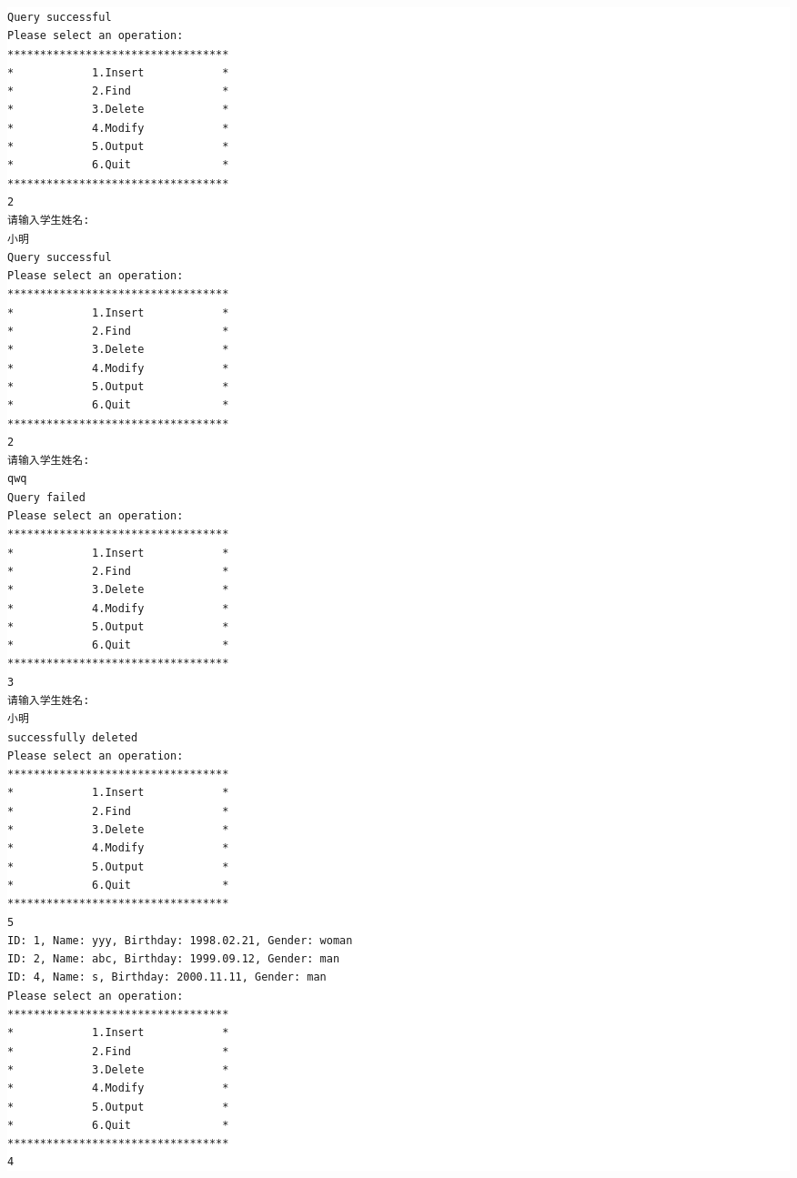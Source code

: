 ```
Query successful
Please select an operation:
**********************************
*            1.Insert            *
*            2.Find              *
*            3.Delete            *
*            4.Modify            *
*            5.Output            *
*            6.Quit              *
**********************************
2
请输入学生姓名: 
小明
Query successful
Please select an operation:
**********************************
*            1.Insert            *
*            2.Find              *
*            3.Delete            *
*            4.Modify            *
*            5.Output            *
*            6.Quit              *
**********************************
2
请输入学生姓名: 
qwq
Query failed
Please select an operation:
**********************************
*            1.Insert            *
*            2.Find              *
*            3.Delete            *
*            4.Modify            *
*            5.Output            *
*            6.Quit              *
**********************************
3
请输入学生姓名: 
小明
successfully deleted
Please select an operation:
**********************************
*            1.Insert            *
*            2.Find              *
*            3.Delete            *
*            4.Modify            *
*            5.Output            *
*            6.Quit              *
**********************************
5
ID: 1, Name: yyy, Birthday: 1998.02.21, Gender: woman
ID: 2, Name: abc, Birthday: 1999.09.12, Gender: man
ID: 4, Name: s, Birthday: 2000.11.11, Gender: man
Please select an operation:
**********************************
*            1.Insert            *
*            2.Find              *
*            3.Delete            *
*            4.Modify            *
*            5.Output            *
*            6.Quit              *
**********************************
4
```